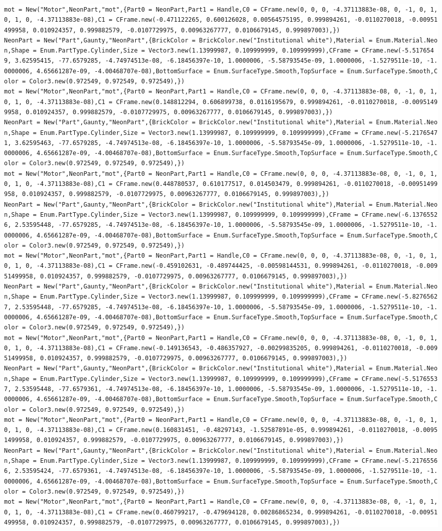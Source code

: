     mot = New("Motor",NeonPart,"mot",{Part0 = NeonPart,Part1 = Handle,C0 = CFrame.new(0, 0, 0, -4.37113883e-08, 0, -1, 0, 1, 0, 1, 0, -4.37113883e-08),C1 = CFrame.new(-0.471122265, 0.600126028, 0.00564575195, 0.999894261, -0.0110270018, -0.00951499958, 0.010924357, 0.999882579, -0.0107729975, 0.00963267777, 0.0106679145, 0.999897003),})
    NeonPart = New("Part",Gaunty,"NeonPart",{BrickColor = BrickColor.new("Institutional white"),Material = Enum.Material.Neon,Shape = Enum.PartType.Cylinder,Size = Vector3.new(1.13999987, 0.109999999, 0.109999999),CFrame = CFrame.new(-5.5176549, 3.62595415, -77.6579285, -4.74974513e-08, -6.18456397e-10, 1.0000006, -5.58793545e-09, 1.0000006, -1.5279511e-10, -1.0000006, 4.65661287e-09, -4.00468707e-08),BottomSurface = Enum.SurfaceType.Smooth,TopSurface = Enum.SurfaceType.Smooth,Color = Color3.new(0.972549, 0.972549, 0.972549),})
    mot = New("Motor",NeonPart,"mot",{Part0 = NeonPart,Part1 = Handle,C0 = CFrame.new(0, 0, 0, -4.37113883e-08, 0, -1, 0, 1, 0, 1, 0, -4.37113883e-08),C1 = CFrame.new(0.148812294, 0.606899738, 0.0116195679, 0.999894261, -0.0110270018, -0.00951499958, 0.010924357, 0.999882579, -0.0107729975, 0.00963267777, 0.0106679145, 0.999897003),})
    NeonPart = New("Part",Gaunty,"NeonPart",{BrickColor = BrickColor.new("Institutional white"),Material = Enum.Material.Neon,Shape = Enum.PartType.Cylinder,Size = Vector3.new(1.13999987, 0.109999999, 0.109999999),CFrame = CFrame.new(-5.21765471, 3.62595463, -77.6579285, -4.74974513e-08, -6.18456397e-10, 1.0000006, -5.58793545e-09, 1.0000006, -1.5279511e-10, -1.0000006, 4.65661287e-09, -4.00468707e-08),BottomSurface = Enum.SurfaceType.Smooth,TopSurface = Enum.SurfaceType.Smooth,Color = Color3.new(0.972549, 0.972549, 0.972549),})
    mot = New("Motor",NeonPart,"mot",{Part0 = NeonPart,Part1 = Handle,C0 = CFrame.new(0, 0, 0, -4.37113883e-08, 0, -1, 0, 1, 0, 1, 0, -4.37113883e-08),C1 = CFrame.new(0.448780537, 0.610177517, 0.014503479, 0.999894261, -0.0110270018, -0.00951499958, 0.010924357, 0.999882579, -0.0107729975, 0.00963267777, 0.0106679145, 0.999897003),})
    NeonPart = New("Part",Gaunty,"NeonPart",{BrickColor = BrickColor.new("Institutional white"),Material = Enum.Material.Neon,Shape = Enum.PartType.Cylinder,Size = Vector3.new(1.13999987, 0.109999999, 0.109999999),CFrame = CFrame.new(-6.13765526, 2.53595448, -77.6579285, -4.74974513e-08, -6.18456397e-10, 1.0000006, -5.58793545e-09, 1.0000006, -1.5279511e-10, -1.0000006, 4.65661287e-09, -4.00468707e-08),BottomSurface = Enum.SurfaceType.Smooth,TopSurface = Enum.SurfaceType.Smooth,Color = Color3.new(0.972549, 0.972549, 0.972549),})
    mot = New("Motor",NeonPart,"mot",{Part0 = NeonPart,Part1 = Handle,C0 = CFrame.new(0, 0, 0, -4.37113883e-08, 0, -1, 0, 1, 0, 1, 0, -4.37113883e-08),C1 = CFrame.new(-0.459102631, -0.489744425, -0.00598144531, 0.999894261, -0.0110270018, -0.00951499958, 0.010924357, 0.999882579, -0.0107729975, 0.00963267777, 0.0106679145, 0.999897003),})
    NeonPart = New("Part",Gaunty,"NeonPart",{BrickColor = BrickColor.new("Institutional white"),Material = Enum.Material.Neon,Shape = Enum.PartType.Cylinder,Size = Vector3.new(1.13999987, 0.109999999, 0.109999999),CFrame = CFrame.new(-5.82765627, 2.53595448, -77.6579285, -4.74974513e-08, -6.18456397e-10, 1.0000006, -5.58793545e-09, 1.0000006, -1.5279511e-10, -1.0000006, 4.65661287e-09, -4.00468707e-08),BottomSurface = Enum.SurfaceType.Smooth,TopSurface = Enum.SurfaceType.Smooth,Color = Color3.new(0.972549, 0.972549, 0.972549),})
    mot = New("Motor",NeonPart,"mot",{Part0 = NeonPart,Part1 = Handle,C0 = CFrame.new(0, 0, 0, -4.37113883e-08, 0, -1, 0, 1, 0, 1, 0, -4.37113883e-08),C1 = CFrame.new(-0.149136543, -0.486357927, -0.00299835205, 0.999894261, -0.0110270018, -0.00951499958, 0.010924357, 0.999882579, -0.0107729975, 0.00963267777, 0.0106679145, 0.999897003),})
    NeonPart = New("Part",Gaunty,"NeonPart",{BrickColor = BrickColor.new("Institutional white"),Material = Enum.Material.Neon,Shape = Enum.PartType.Cylinder,Size = Vector3.new(1.13999987, 0.109999999, 0.109999999),CFrame = CFrame.new(-5.51765537, 2.53595448, -77.6579361, -4.74974513e-08, -6.18456397e-10, 1.0000006, -5.58793545e-09, 1.0000006, -1.5279511e-10, -1.0000006, 4.65661287e-09, -4.00468707e-08),BottomSurface = Enum.SurfaceType.Smooth,TopSurface = Enum.SurfaceType.Smooth,Color = Color3.new(0.972549, 0.972549, 0.972549),})
    mot = New("Motor",NeonPart,"mot",{Part0 = NeonPart,Part1 = Handle,C0 = CFrame.new(0, 0, 0, -4.37113883e-08, 0, -1, 0, 1, 0, 1, 0, -4.37113883e-08),C1 = CFrame.new(0.160831451, -0.48297143, -1.52587891e-05, 0.999894261, -0.0110270018, -0.00951499958, 0.010924357, 0.999882579, -0.0107729975, 0.00963267777, 0.0106679145, 0.999897003),})
    NeonPart = New("Part",Gaunty,"NeonPart",{BrickColor = BrickColor.new("Institutional white"),Material = Enum.Material.Neon,Shape = Enum.PartType.Cylinder,Size = Vector3.new(1.13999987, 0.109999999, 0.109999999),CFrame = CFrame.new(-5.21765566, 2.53595424, -77.6579361, -4.74974513e-08, -6.18456397e-10, 1.0000006, -5.58793545e-09, 1.0000006, -1.5279511e-10, -1.0000006, 4.65661287e-09, -4.00468707e-08),BottomSurface = Enum.SurfaceType.Smooth,TopSurface = Enum.SurfaceType.Smooth,Color = Color3.new(0.972549, 0.972549, 0.972549),})
    mot = New("Motor",NeonPart,"mot",{Part0 = NeonPart,Part1 = Handle,C0 = CFrame.new(0, 0, 0, -4.37113883e-08, 0, -1, 0, 1, 0, 1, 0, -4.37113883e-08),C1 = CFrame.new(0.460799217, -0.479694128, 0.00286865234, 0.999894261, -0.0110270018, -0.00951499958, 0.010924357, 0.999882579, -0.0107729975, 0.00963267777, 0.0106679145, 0.999897003),})